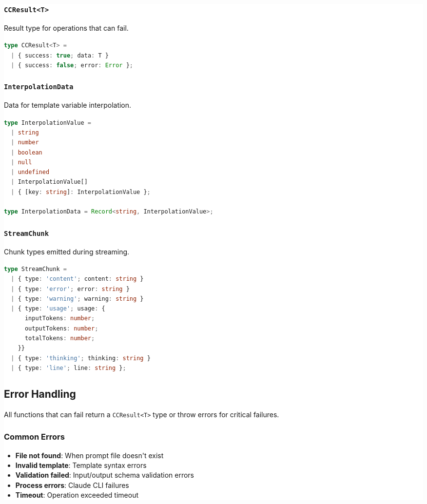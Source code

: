 ### `CCResult<T>`

Result type for operations that can fail.

```typescript
type CCResult<T> =
  | { success: true; data: T }
  | { success: false; error: Error };
```

### `InterpolationData`

Data for template variable interpolation.

```typescript
type InterpolationValue = 
  | string 
  | number 
  | boolean 
  | null 
  | undefined
  | InterpolationValue[]
  | { [key: string]: InterpolationValue };

type InterpolationData = Record<string, InterpolationValue>;
```

### `StreamChunk`

Chunk types emitted during streaming.

```typescript
type StreamChunk =
  | { type: 'content'; content: string }
  | { type: 'error'; error: string }
  | { type: 'warning'; warning: string }
  | { type: 'usage'; usage: {
      inputTokens: number;
      outputTokens: number;
      totalTokens: number;
    }}
  | { type: 'thinking'; thinking: string }
  | { type: 'line'; line: string };
```

## Error Handling

All functions that can fail return a `CCResult<T>` type or throw errors for critical failures.

### Common Errors

- **File not found**: When prompt file doesn't exist
- **Invalid template**: Template syntax errors
- **Validation failed**: Input/output schema validation errors
- **Process errors**: Claude CLI failures
- **Timeout**: Operation exceeded timeout
